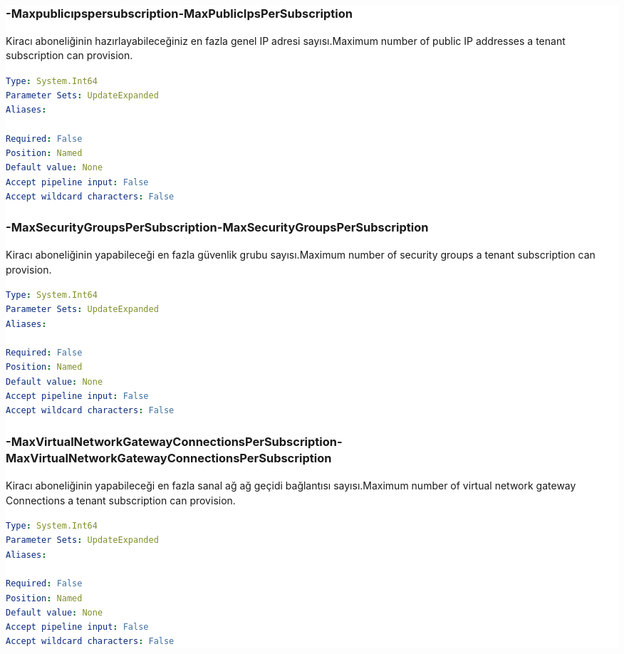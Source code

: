 ### <span data-ttu-id="b83d9-123">-Maxpublicıpspersubscription</span><span class="sxs-lookup"><span data-stu-id="b83d9-123">-MaxPublicIpsPerSubscription</span></span>
<span data-ttu-id="b83d9-124">Kiracı aboneliğinin hazırlayabileceğiniz en fazla genel IP adresi sayısı.</span><span class="sxs-lookup"><span data-stu-id="b83d9-124">Maximum number of public IP addresses a tenant subscription can provision.</span></span>

```yaml
Type: System.Int64
Parameter Sets: UpdateExpanded
Aliases:

Required: False
Position: Named
Default value: None
Accept pipeline input: False
Accept wildcard characters: False

```

### <span data-ttu-id="b83d9-125">-MaxSecurityGroupsPerSubscription</span><span class="sxs-lookup"><span data-stu-id="b83d9-125">-MaxSecurityGroupsPerSubscription</span></span>
<span data-ttu-id="b83d9-126">Kiracı aboneliğinin yapabileceği en fazla güvenlik grubu sayısı.</span><span class="sxs-lookup"><span data-stu-id="b83d9-126">Maximum number of security groups a tenant subscription can provision.</span></span>

```yaml
Type: System.Int64
Parameter Sets: UpdateExpanded
Aliases:

Required: False
Position: Named
Default value: None
Accept pipeline input: False
Accept wildcard characters: False

```

### <span data-ttu-id="b83d9-127">-MaxVirtualNetworkGatewayConnectionsPerSubscription</span><span class="sxs-lookup"><span data-stu-id="b83d9-127">-MaxVirtualNetworkGatewayConnectionsPerSubscription</span></span>
<span data-ttu-id="b83d9-128">Kiracı aboneliğinin yapabileceği en fazla sanal ağ ağ geçidi bağlantısı sayısı.</span><span class="sxs-lookup"><span data-stu-id="b83d9-128">Maximum number of virtual network gateway Connections a tenant subscription can provision.</span></span>

```yaml
Type: System.Int64
Parameter Sets: UpdateExpanded
Aliases:

Required: False
Position: Named
Default value: None
Accept pipeline input: False
Accept wildcard characters: False

```
